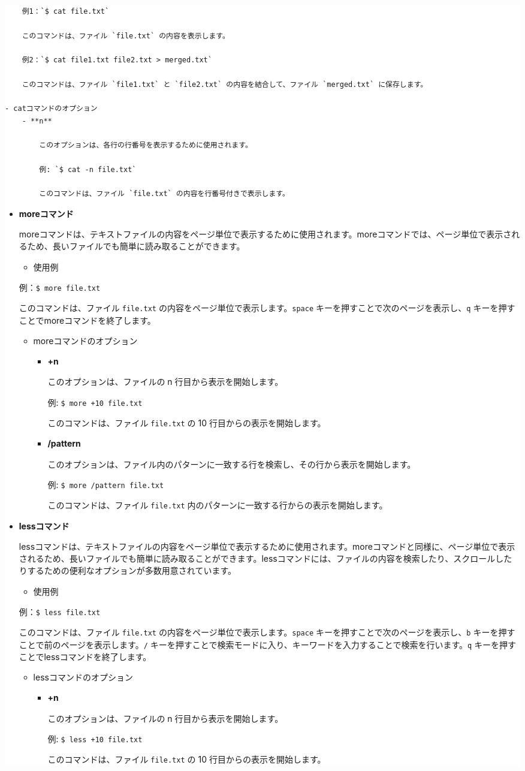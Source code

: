         例1：`$ cat file.txt`
        
        このコマンドは、ファイル `file.txt` の内容を表示します。
        
        例2：`$ cat file1.txt file2.txt > merged.txt`
        
        このコマンドは、ファイル `file1.txt` と `file2.txt` の内容を結合して、ファイル `merged.txt` に保存します。
        
    - catコマンドのオプション
        - **n**
            
            このオプションは、各行の行番号を表示するために使用されます。
            
            例: `$ cat -n file.txt`
            
            このコマンドは、ファイル `file.txt` の内容を行番号付きで表示します。
            
- **moreコマンド**
    
    moreコマンドは、テキストファイルの内容をページ単位で表示するために使用されます。moreコマンドでは、ページ単位で表示されるため、長いファイルでも簡単に読み取ることができます。
    
    - 使用例
    
    例：`$ more file.txt`
    
    このコマンドは、ファイル `file.txt` の内容をページ単位で表示します。`space` キーを押すことで次のページを表示し、`q` キーを押すことでmoreコマンドを終了します。
    
    - moreコマンドのオプション
        - **+n**
            
            このオプションは、ファイルの n 行目から表示を開始します。
            
            例: `$ more +10 file.txt`
            
            このコマンドは、ファイル `file.txt` の 10 行目からの表示を開始します。
            
        - **/pattern**
            
            このオプションは、ファイル内のパターンに一致する行を検索し、その行から表示を開始します。
            
            例: `$ more /pattern file.txt`
            
            このコマンドは、ファイル `file.txt` 内のパターンに一致する行からの表示を開始します。
            
- **lessコマンド**
    
    lessコマンドは、テキストファイルの内容をページ単位で表示するために使用されます。moreコマンドと同様に、ページ単位で表示されるため、長いファイルでも簡単に読み取ることができます。lessコマンドには、ファイルの内容を検索したり、スクロールしたりするための便利なオプションが多数用意されています。
    
    - 使用例
    
    例：`$ less file.txt`
    
    このコマンドは、ファイル `file.txt` の内容をページ単位で表示します。`space` キーを押すことで次のページを表示し、`b` キーを押すことで前のページを表示します。`/` キーを押すことで検索モードに入り、キーワードを入力することで検索を行います。`q` キーを押すことでlessコマンドを終了します。
    
    - lessコマンドのオプション
        - **+n**
            
            このオプションは、ファイルの n 行目から表示を開始します。
            
            例: `$ less +10 file.txt`
            
            このコマンドは、ファイル `file.txt` の 10 行目からの表示を開始します。
            